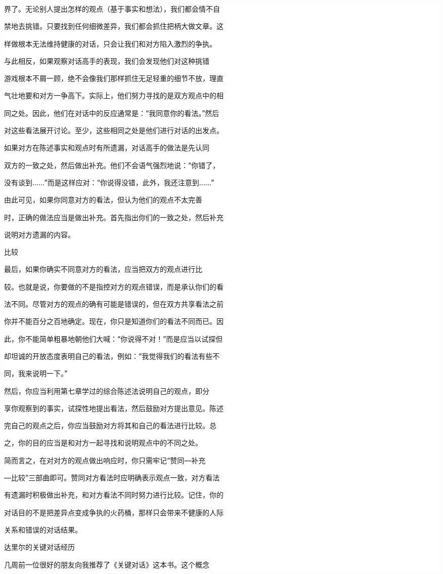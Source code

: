 界了。无论别人提出怎样的观点（基于事实和想法），我们都会情不自

禁地去挑错。只要找到任何细微差异，我们都会抓住把柄大做文章。这

样做根本无法维持健康的对话，只会让我们和对方陷入激烈的争执。

与此相反，如果观察对话高手的表现，我们会发现他们对这种挑错

游戏根本不屑一顾，绝不会像我们那样抓住无足轻重的细节不放，理直

气壮地要和对方一争高下。实际上，他们努力寻找的是双方观点中的相

同之处。因此，他们在对话中的反应通常是：“我同意你的看法。”然后

对这些看法展开讨论。至少，这些相同之处是他们进行对话的出发点。

如果对方在陈述事实和观点时有所遗漏，对话高手的做法是先认同

双方的一致之处，然后做出补充。他们不会语气强烈地说：“你错了，

没有谈到……”而是这样应对：“你说得没错，此外，我还注意到……”

由此可见，如果你同意对方的看法，但认为他们的观点不太完善

时，正确的做法应当是做出补充。首先指出你们的一致之处，然后补充

说明对方遗漏的内容。

比较

最后，如果你确实不同意对方的看法，应当把双方的观点进行比

较。也就是说，你要做的不是指控对方的观点错误，而是承认你们的看

法不同。尽管对方的观点的确有可能是错误的，但在双方共享看法之前

你并不能百分之百地确定。现在，你只是知道你们的看法不同而已。因

此，你不能简单粗暴地朝他们大喊：“你说得不对！”而是应当以试探但

却坦诚的开放态度表明自己的看法，例如：“我觉得我们的看法有些不

同，我来说明一下。”

然后，你应当利用第七章学过的综合陈述法说明自己的观点，即分

享你观察到的事实，试探性地提出看法，然后鼓励对方提出意见。陈述

完自己的观点之后，你应当鼓励对方将其和自己的看法进行比较。总

之，你的目的应当是和对方一起寻找和说明观点中的不同之处。

简而言之，在对对方的观点做出响应时，你只需牢记“赞同—补充

—比较”三部曲即可。赞同对方看法时应明确表示观点一致，对方看法

有遗漏时积极做出补充，和对方看法不同时努力进行比较。记住，你的

对话目的不是把差异点变成争执的火药桶，那样只会带来不健康的人际

关系和错误的对话结果。

达里尔的关键对话经历

几周前一位很好的朋友向我推荐了《关键对话》这本书。这个概念
